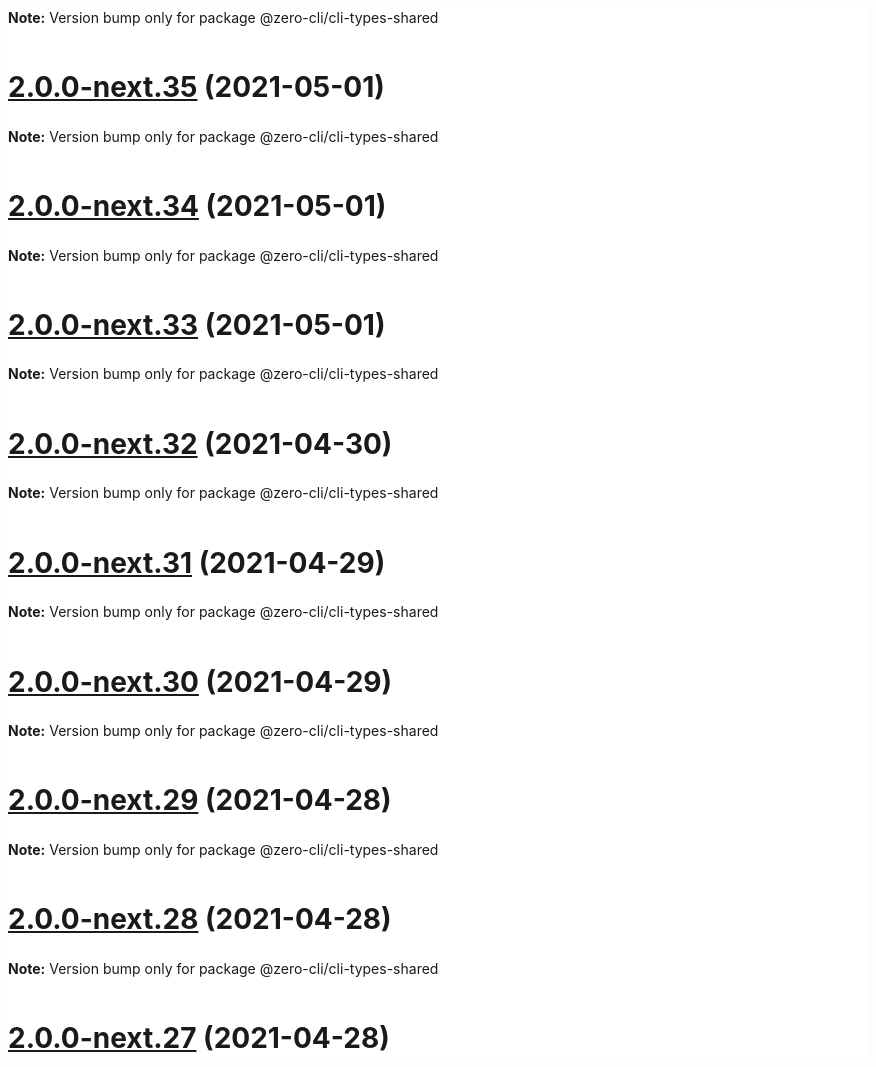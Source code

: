 **Note:** Version bump only for package @zero-cli/cli-types-shared

# [2.0.0-next.35](https://github.com/13426078416/zero-cli/compare/v2.0.0-next.34...v2.0.0-next.35) (2021-05-01)

**Note:** Version bump only for package @zero-cli/cli-types-shared

# [2.0.0-next.34](https://github.com/13426078416/zero-cli/compare/v2.0.0-next.33...v2.0.0-next.34) (2021-05-01)

**Note:** Version bump only for package @zero-cli/cli-types-shared

# [2.0.0-next.33](https://github.com/13426078416/zero-cli/compare/v2.0.0-next.32...v2.0.0-next.33) (2021-05-01)

**Note:** Version bump only for package @zero-cli/cli-types-shared

# [2.0.0-next.32](https://github.com/13426078416/zero-cli/compare/v2.0.0-next.31...v2.0.0-next.32) (2021-04-30)

**Note:** Version bump only for package @zero-cli/cli-types-shared

# [2.0.0-next.31](https://github.com/13426078416/zero-cli/compare/v2.0.0-next.30...v2.0.0-next.31) (2021-04-29)

**Note:** Version bump only for package @zero-cli/cli-types-shared

# [2.0.0-next.30](https://github.com/13426078416/zero-cli/compare/v2.0.0-next.29...v2.0.0-next.30) (2021-04-29)

**Note:** Version bump only for package @zero-cli/cli-types-shared

# [2.0.0-next.29](https://github.com/13426078416/zero-cli/compare/v2.0.0-next.28...v2.0.0-next.29) (2021-04-28)

**Note:** Version bump only for package @zero-cli/cli-types-shared

# [2.0.0-next.28](https://github.com/13426078416/zero-cli/compare/v2.0.0-next.27...v2.0.0-next.28) (2021-04-28)

**Note:** Version bump only for package @zero-cli/cli-types-shared

# [2.0.0-next.27](https://github.com/13426078416/zero-cli/compare/v2.0.0-next.26...v2.0.0-next.27) (2021-04-28)
